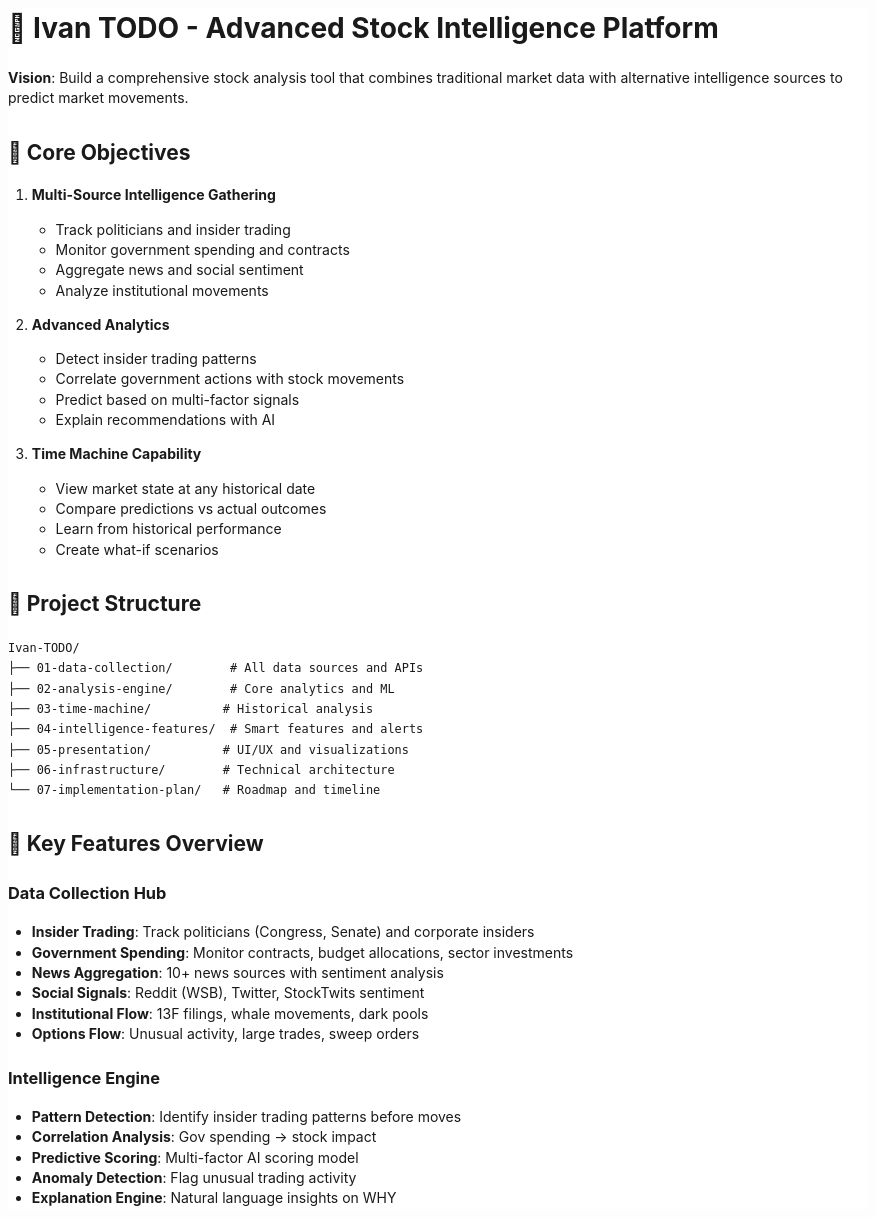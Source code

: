 # 🚀 Ivan TODO - Advanced Stock Intelligence Platform

**Vision**: Build a comprehensive stock analysis tool that combines traditional market data with alternative intelligence sources to predict market movements.

## 🎯 Core Objectives

1. **Multi-Source Intelligence Gathering**
   - Track politicians and insider trading
   - Monitor government spending and contracts
   - Aggregate news and social sentiment
   - Analyze institutional movements

2. **Advanced Analytics**
   - Detect insider trading patterns
   - Correlate government actions with stock movements
   - Predict based on multi-factor signals
   - Explain recommendations with AI

3. **Time Machine Capability**
   - View market state at any historical date
   - Compare predictions vs actual outcomes
   - Learn from historical performance
   - Create what-if scenarios

## 📁 Project Structure

```
Ivan-TODO/
├── 01-data-collection/        # All data sources and APIs
├── 02-analysis-engine/        # Core analytics and ML
├── 03-time-machine/          # Historical analysis
├── 04-intelligence-features/  # Smart features and alerts
├── 05-presentation/          # UI/UX and visualizations
├── 06-infrastructure/        # Technical architecture
└── 07-implementation-plan/   # Roadmap and timeline
```

## 🎨 Key Features Overview

### Data Collection Hub
- **Insider Trading**: Track politicians (Congress, Senate) and corporate insiders
- **Government Spending**: Monitor contracts, budget allocations, sector investments
- **News Aggregation**: 10+ news sources with sentiment analysis
- **Social Signals**: Reddit (WSB), Twitter, StockTwits sentiment
- **Institutional Flow**: 13F filings, whale movements, dark pools
- **Options Flow**: Unusual activity, large trades, sweep orders

### Intelligence Engine
- **Pattern Detection**: Identify insider trading patterns before moves
- **Correlation Analysis**: Gov spending → stock impact
- **Predictive Scoring**: Multi-factor AI scoring model
- **Anomaly Detection**: Flag unusual trading activity
- **Explanation Engine**: Natural language insights on WHY
